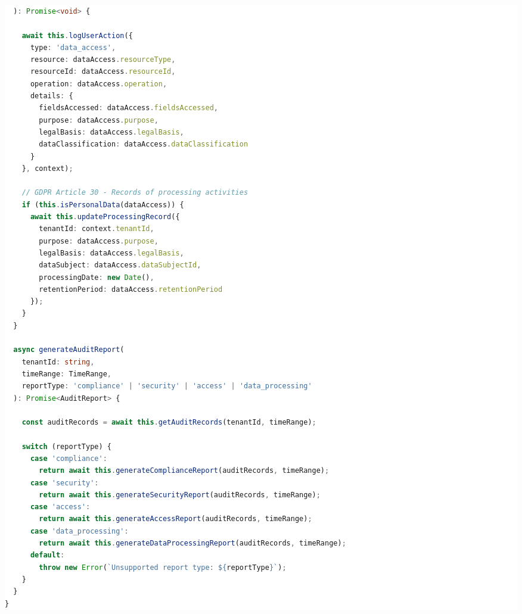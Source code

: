 ```typescript
  ): Promise<void> {
    
    await this.logUserAction({
      type: 'data_access',
      resource: dataAccess.resourceType,
      resourceId: dataAccess.resourceId,
      operation: dataAccess.operation,
      details: {
        fieldsAccessed: dataAccess.fieldsAccessed,
        purpose: dataAccess.purpose,
        legalBasis: dataAccess.legalBasis,
        dataClassification: dataAccess.dataClassification
      }
    }, context);
    
    // GDPR Article 30 - Records of processing activities
    if (this.isPersonalData(dataAccess)) {
      await this.updateProcessingRecord({
        tenantId: context.tenantId,
        purpose: dataAccess.purpose,
        legalBasis: dataAccess.legalBasis,
        dataSubject: dataAccess.dataSubjectId,
        processingDate: new Date(),
        retentionPeriod: dataAccess.retentionPeriod
      });
    }
  }
  
  async generateAuditReport(
    tenantId: string,
    timeRange: TimeRange,
    reportType: 'compliance' | 'security' | 'access' | 'data_processing'
  ): Promise<AuditReport> {
    
    const auditRecords = await this.getAuditRecords(tenantId, timeRange);
    
    switch (reportType) {
      case 'compliance':
        return await this.generateComplianceReport(auditRecords, timeRange);
      case 'security':
        return await this.generateSecurityReport(auditRecords, timeRange);
      case 'access':
        return await this.generateAccessReport(auditRecords, timeRange);
      case 'data_processing':
        return await this.generateDataProcessingReport(auditRecords, timeRange);
      default:
        throw new Error(`Unsupported report type: ${reportType}`);
    }
  }
}
```
